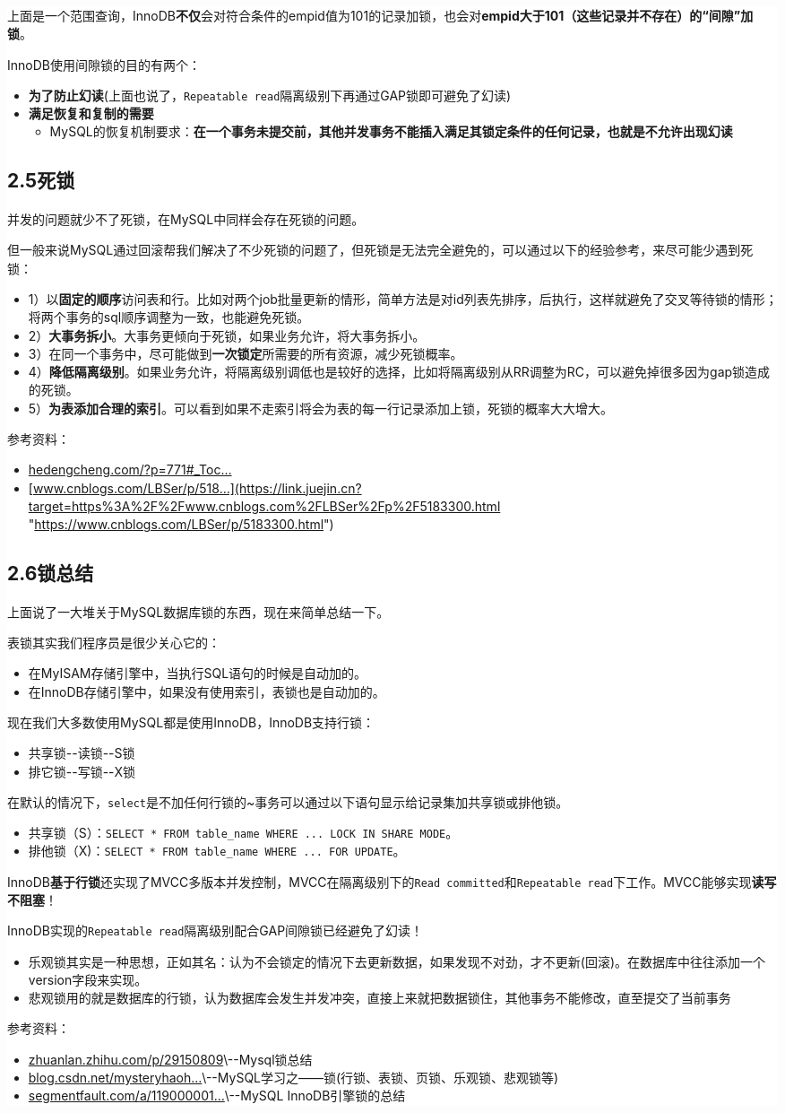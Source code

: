 上面是一个范围查询，InnoDB**不仅**会对符合条件的empid值为101的记录加锁，也会对**empid大于101（这些记录并不存在）的“间隙”加锁**。

InnoDB使用间隙锁的目的有两个：

*   **为了防止幻读**(上面也说了，`Repeatable read`隔离级别下再通过GAP锁即可避免了幻读)
*   **满足恢复和复制的需要**
    *   MySQL的恢复机制要求：**在一个事务未提交前，其他并发事务不能插入满足其锁定条件的任何记录，也就是不允许出现幻读**

2.5死锁
-----

并发的问题就少不了死锁，在MySQL中同样会存在死锁的问题。

但一般来说MySQL通过回滚帮我们解决了不少死锁的问题了，但死锁是无法完全避免的，可以通过以下的经验参考，来尽可能少遇到死锁：

*   1）以**固定的顺序**访问表和行。比如对两个job批量更新的情形，简单方法是对id列表先排序，后执行，这样就避免了交叉等待锁的情形；将两个事务的sql顺序调整为一致，也能避免死锁。
*   2）**大事务拆小**。大事务更倾向于死锁，如果业务允许，将大事务拆小。
*   3）在同一个事务中，尽可能做到**一次锁定**所需要的所有资源，减少死锁概率。
*   4）**降低隔离级别**。如果业务允许，将隔离级别调低也是较好的选择，比如将隔离级别从RR调整为RC，可以避免掉很多因为gap锁造成的死锁。
*   5）**为表添加合理的索引**。可以看到如果不走索引将会为表的每一行记录添加上锁，死锁的概率大大增大。

参考资料：

*   [hedengcheng.com/?p=771#\_Toc…](https://link.juejin.cn?target=http%3A%2F%2Fhedengcheng.com%2F%3Fp%3D771%23_Toc374698322 "http://hedengcheng.com/?p=771#_Toc374698322")
*   [www.cnblogs.com/LBSer/p/518…](https://link.juejin.cn?target=https%3A%2F%2Fwww.cnblogs.com%2FLBSer%2Fp%2F5183300.html "https://www.cnblogs.com/LBSer/p/5183300.html")

2.6锁总结
------

上面说了一大堆关于MySQL数据库锁的东西，现在来简单总结一下。

表锁其实我们程序员是很少关心它的：

*   在MyISAM存储引擎中，当执行SQL语句的时候是自动加的。
*   在InnoDB存储引擎中，如果没有使用索引，表锁也是自动加的。

现在我们大多数使用MySQL都是使用InnoDB，InnoDB支持行锁：

*   共享锁--读锁--S锁
*   排它锁--写锁--X锁

在默认的情况下，`select`是不加任何行锁的~事务可以通过以下语句显示给记录集加共享锁或排他锁。

*   共享锁（S）：`SELECT * FROM table_name WHERE ... LOCK IN SHARE MODE`。
*   排他锁（X)：`SELECT * FROM table_name WHERE ... FOR UPDATE`。

InnoDB**基于行锁**还实现了MVCC多版本并发控制，MVCC在隔离级别下的`Read committed`和`Repeatable read`下工作。MVCC能够实现**读写不阻塞**！

InnoDB实现的`Repeatable read`隔离级别配合GAP间隙锁已经避免了幻读！

*   乐观锁其实是一种思想，正如其名：认为不会锁定的情况下去更新数据，如果发现不对劲，才不更新(回滚)。在数据库中往往添加一个version字段来实现。
*   悲观锁用的就是数据库的行锁，认为数据库会发生并发冲突，直接上来就把数据锁住，其他事务不能修改，直至提交了当前事务

参考资料：

*   [zhuanlan.zhihu.com/p/29150809](https://link.juejin.cn?target=https%3A%2F%2Fzhuanlan.zhihu.com%2Fp%2F29150809 "https://zhuanlan.zhihu.com/p/29150809")\--Mysql锁总结
*   [blog.csdn.net/mysteryhaoh…](https://link.juejin.cn?target=https%3A%2F%2Fblog.csdn.net%2Fmysteryhaohao%2Farticle%2Fdetails%2F51669741 "https://blog.csdn.net/mysteryhaohao/article/details/51669741")\--MySQL学习之——锁(行锁、表锁、页锁、乐观锁、悲观锁等)
*   [segmentfault.com/a/119000001…](https://link.juejin.cn?target=https%3A%2F%2Fsegmentfault.com%2Fa%2F1190000015596126 "https://segmentfault.com/a/1190000015596126")\--MySQL InnoDB引擎锁的总结
